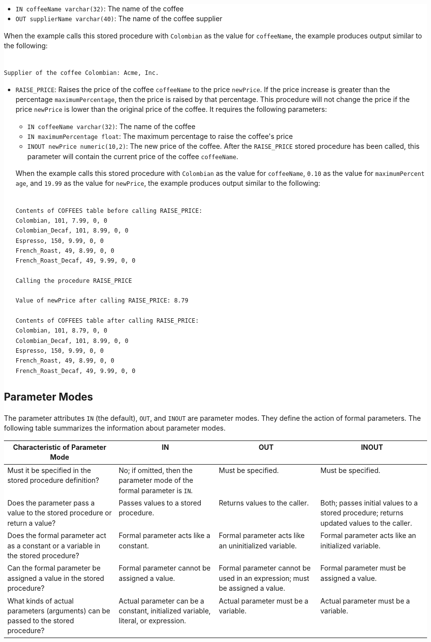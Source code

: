   + `IN coffeeName varchar(32)`: The name of the coffee
  + `OUT supplierName varchar(40)`: The name of the coffee supplier

  When the example calls this stored procedure with `Colombian` as the value for `coffeeName`, the example produces output similar to the following:

  ```

  Supplier of the coffee Colombian: Acme, Inc.

  ```
* `RAISE_PRICE`: Raises the price of the coffee `coffeeName` to the price `newPrice`. If the price increase is greater than the percentage `maximumPercentage`, then the price is raised by that percentage. This procedure will not change the price if the price `newPrice` is lower than the original price of the coffee. It requires the following parameters:

  + `IN coffeeName varchar(32)`: The name of the coffee
  + `IN maximumPercentage float`: The maximum percentage to raise the coffee's price
  + `INOUT newPrice numeric(10,2)`: The new price of the coffee. After the `RAISE_PRICE` stored procedure has been called, this parameter will contain the current price of the coffee `coffeeName`.

  When the example calls this stored procedure with `Colombian` as the value for `coffeeName`, `0.10` as the value for `maximumPercentage`, and `19.99` as the value for `newPrice`, the example produces output similar to the following:

  ```

  Contents of COFFEES table before calling RAISE_PRICE:
  Colombian, 101, 7.99, 0, 0
  Colombian_Decaf, 101, 8.99, 0, 0
  Espresso, 150, 9.99, 0, 0
  French_Roast, 49, 8.99, 0, 0
  French_Roast_Decaf, 49, 9.99, 0, 0

  Calling the procedure RAISE_PRICE

  Value of newPrice after calling RAISE_PRICE: 8.79

  Contents of COFFEES table after calling RAISE_PRICE:
  Colombian, 101, 8.79, 0, 0
  Colombian_Decaf, 101, 8.99, 0, 0
  Espresso, 150, 9.99, 0, 0
  French_Roast, 49, 8.99, 0, 0
  French_Roast_Decaf, 49, 9.99, 0, 0

  ```

## Parameter Modes

The parameter attributes `IN` (the default), `OUT`, and `INOUT` are parameter modes. They define the action of formal parameters. The following table summarizes the information about parameter modes.

| Characteristic of Parameter Mode | IN | OUT | INOUT |
| --- | --- | --- | --- |
| Must it be specified in the stored procedure definition? | No; if omitted, then the parameter mode of the formal parameter is `IN`. | Must be specified. | Must be specified. |
| Does the parameter pass a value to the stored procedure or return a value? | Passes values to a stored procedure. | Returns values to the caller. | Both; passes initial values to a stored procedure; returns updated values to the caller. |
| Does the formal parameter act as a constant or a variable in the stored procedure? | Formal parameter acts like a constant. | Formal parameter acts like an uninitialized variable. | Formal parameter acts like an initialized variable. |
| Can the formal parameter be assigned a value in the stored procedure? | Formal parameter cannot be assigned a value. | Formal parameter cannot be used in an expression; must be assigned a value. | Formal parameter must be assigned a value. |
| What kinds of actual parameters (arguments) can be passed to the stored procedure? | Actual parameter can be a constant, initialized variable, literal, or expression. | Actual parameter must be a variable. | Actual parameter must be a variable. |
